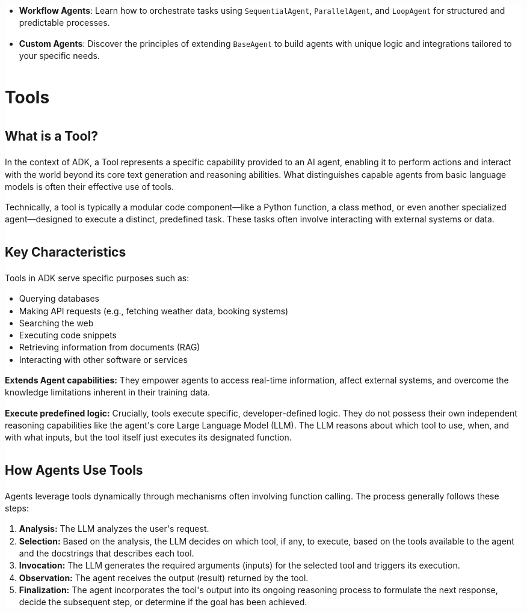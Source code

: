 * **Workflow Agents**: Learn how to orchestrate tasks using `SequentialAgent`, `ParallelAgent`, and `LoopAgent` for structured and predictable processes.

* **Custom Agents**: Discover the principles of extending `BaseAgent` to build agents with unique logic and integrations tailored to your specific needs.

# Tools

## What is a Tool?

In the context of ADK, a Tool represents a specific capability provided to an AI agent, enabling it to perform actions and interact with the world beyond its core text generation and reasoning abilities. What distinguishes capable agents from basic language models is often their effective use of tools.

Technically, a tool is typically a modular code component—like a Python function, a class method, or even another specialized agent—designed to execute a distinct, predefined task. These tasks often involve interacting with external systems or data.

## Key Characteristics

Tools in ADK serve specific purposes such as:

* Querying databases
* Making API requests (e.g., fetching weather data, booking systems)
* Searching the web
* Executing code snippets
* Retrieving information from documents (RAG)
* Interacting with other software or services

**Extends Agent capabilities:** They empower agents to access real-time information, affect external systems, and overcome the knowledge limitations inherent in their training data.

**Execute predefined logic:** Crucially, tools execute specific, developer-defined logic. They do not possess their own independent reasoning capabilities like the agent's core Large Language Model (LLM). The LLM reasons about which tool to use, when, and with what inputs, but the tool itself just executes its designated function.

## How Agents Use Tools

Agents leverage tools dynamically through mechanisms often involving function calling. The process generally follows these steps:

1. **Analysis:** The LLM analyzes the user's request.
2. **Selection:** Based on the analysis, the LLM decides on which tool, if any, to execute, based on the tools available to the agent and the docstrings that describes each tool.
3. **Invocation:** The LLM generates the required arguments (inputs) for the selected tool and triggers its execution.
4. **Observation:** The agent receives the output (result) returned by the tool.
5. **Finalization:** The agent incorporates the tool's output into its ongoing reasoning process to formulate the next response, decide the subsequent step, or determine if the goal has been achieved.
